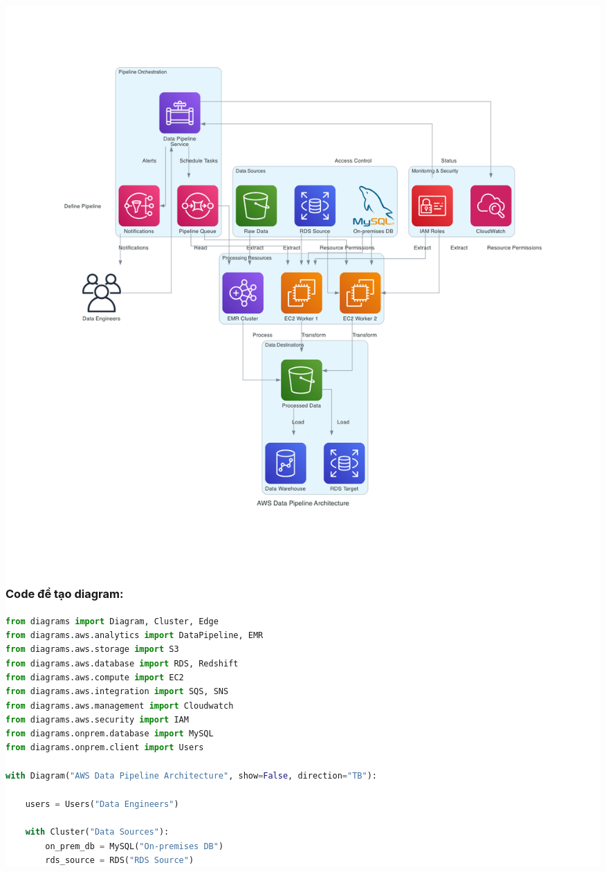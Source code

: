 ![AWS Data Pipeline Architecture](/img/aws-analytics/data-pipeline.png)

### Code để tạo diagram:

```python
from diagrams import Diagram, Cluster, Edge
from diagrams.aws.analytics import DataPipeline, EMR
from diagrams.aws.storage import S3
from diagrams.aws.database import RDS, Redshift
from diagrams.aws.compute import EC2
from diagrams.aws.integration import SQS, SNS
from diagrams.aws.management import Cloudwatch
from diagrams.aws.security import IAM
from diagrams.onprem.database import MySQL
from diagrams.onprem.client import Users

with Diagram("AWS Data Pipeline Architecture", show=False, direction="TB"):
    
    users = Users("Data Engineers")
    
    with Cluster("Data Sources"):
        on_prem_db = MySQL("On-premises DB")
        rds_source = RDS("RDS Source")
```